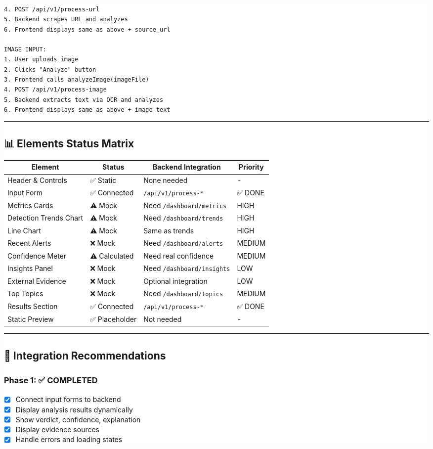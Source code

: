 ```
4. POST /api/v1/process-url
5. Backend scrapes URL and analyzes
6. Frontend displays same as above + source_url

IMAGE INPUT:
1. User uploads image
2. Clicks "Analyze" button
3. Frontend calls analyzeImage(imageFile)
4. POST /api/v1/process-image
5. Backend extracts text via OCR and analyzes
6. Frontend displays same as above + image_text
```

---

## 📊 Elements Status Matrix

| Element | Status | Backend Integration | Priority |
|---------|--------|-------------------|----------|
| Header & Controls | ✅ Static | None needed | - |
| Input Form | ✅ Connected | `/api/v1/process-*` | ✅ DONE |
| Metrics Cards | ⚠️ Mock | Need `/dashboard/metrics` | HIGH |
| Detection Trends Chart | ⚠️ Mock | Need `/dashboard/trends` | HIGH |
| Line Chart | ⚠️ Mock | Same as trends | HIGH |
| Recent Alerts | ❌ Mock | Need `/dashboard/alerts` | MEDIUM |
| Confidence Meter | ⚠️ Calculated | Need real confidence | MEDIUM |
| Insights Panel | ❌ Mock | Need `/dashboard/insights` | LOW |
| External Evidence | ❌ Mock | Optional integration | LOW |
| Top Topics | ❌ Mock | Need `/dashboard/topics` | MEDIUM |
| Results Section | ✅ Connected | `/api/v1/process-*` | ✅ DONE |
| Static Preview | ✅ Placeholder | Not needed | - |

---

## 🎯 Integration Recommendations

### Phase 1: ✅ COMPLETED
- [x] Connect input forms to backend
- [x] Display analysis results dynamically
- [x] Show verdict, confidence, explanation
- [x] Display evidence sources
- [x] Handle errors and loading states
